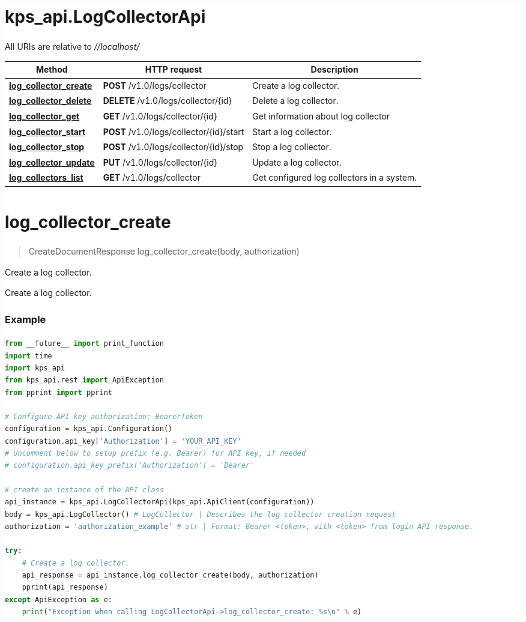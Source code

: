 # kps_api.LogCollectorApi

All URIs are relative to *//localhost/*

Method | HTTP request | Description
------------- | ------------- | -------------
[**log_collector_create**](LogCollectorApi.md#log_collector_create) | **POST** /v1.0/logs/collector | Create a log collector.
[**log_collector_delete**](LogCollectorApi.md#log_collector_delete) | **DELETE** /v1.0/logs/collector/{id} | Delete a log collector.
[**log_collector_get**](LogCollectorApi.md#log_collector_get) | **GET** /v1.0/logs/collector/{id} | Get information about log collector
[**log_collector_start**](LogCollectorApi.md#log_collector_start) | **POST** /v1.0/logs/collector/{id}/start | Start a log collector.
[**log_collector_stop**](LogCollectorApi.md#log_collector_stop) | **POST** /v1.0/logs/collector/{id}/stop | Stop a log collector.
[**log_collector_update**](LogCollectorApi.md#log_collector_update) | **PUT** /v1.0/logs/collector/{id} | Update a log collector.
[**log_collectors_list**](LogCollectorApi.md#log_collectors_list) | **GET** /v1.0/logs/collector | Get configured log collectors in a system.

# **log_collector_create**
> CreateDocumentResponse log_collector_create(body, authorization)

Create a log collector.

Create a log collector.

### Example
```python
from __future__ import print_function
import time
import kps_api
from kps_api.rest import ApiException
from pprint import pprint

# Configure API key authorization: BearerToken
configuration = kps_api.Configuration()
configuration.api_key['Authorization'] = 'YOUR_API_KEY'
# Uncomment below to setup prefix (e.g. Bearer) for API key, if needed
# configuration.api_key_prefix['Authorization'] = 'Bearer'

# create an instance of the API class
api_instance = kps_api.LogCollectorApi(kps_api.ApiClient(configuration))
body = kps_api.LogCollector() # LogCollector | Describes the log collector creation request
authorization = 'authorization_example' # str | Format: Bearer <token>, with <token> from login API response.

try:
    # Create a log collector.
    api_response = api_instance.log_collector_create(body, authorization)
    pprint(api_response)
except ApiException as e:
    print("Exception when calling LogCollectorApi->log_collector_create: %s\n" % e)
```
